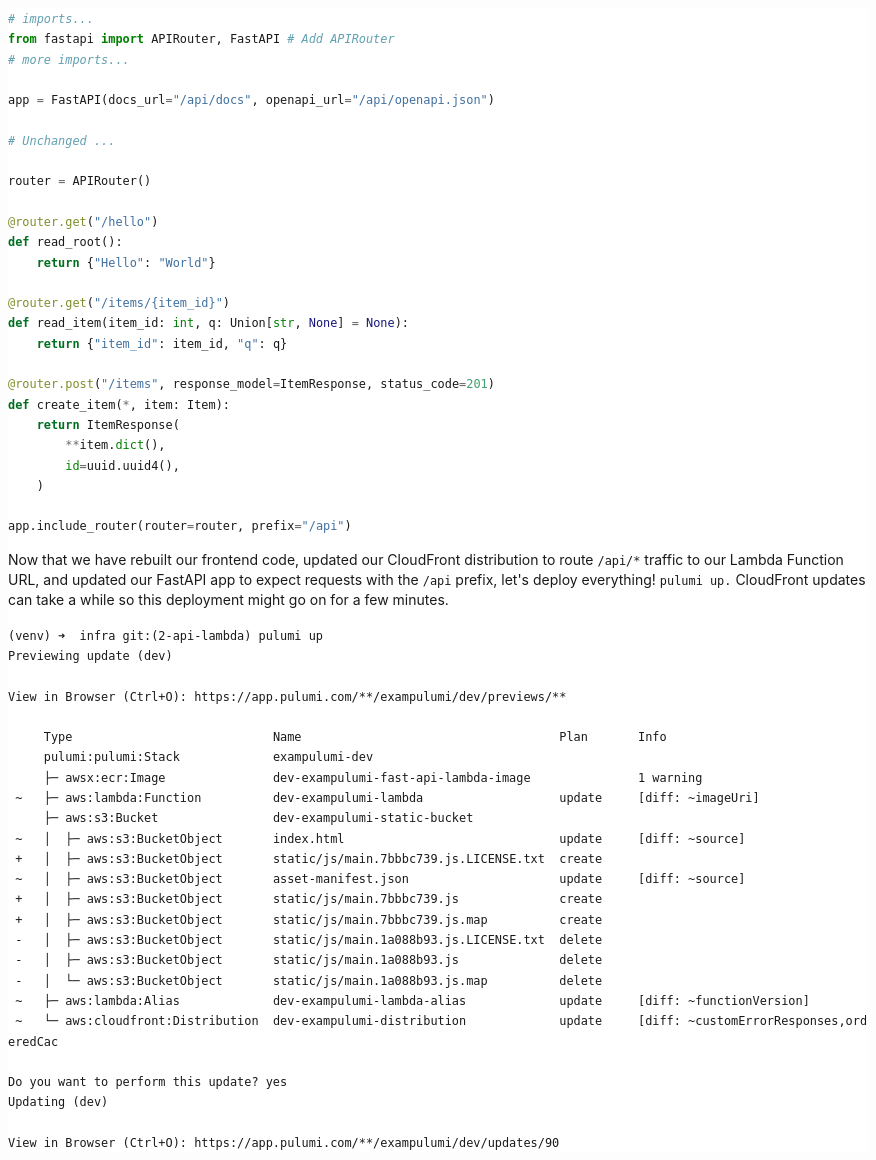 ```python
# imports...
from fastapi import APIRouter, FastAPI # Add APIRouter
# more imports...

app = FastAPI(docs_url="/api/docs", openapi_url="/api/openapi.json")

# Unchanged ...

router = APIRouter()

@router.get("/hello")
def read_root():
    return {"Hello": "World"}

@router.get("/items/{item_id}")
def read_item(item_id: int, q: Union[str, None] = None):
    return {"item_id": item_id, "q": q}

@router.post("/items", response_model=ItemResponse, status_code=201)
def create_item(*, item: Item):
    return ItemResponse(
        **item.dict(),
        id=uuid.uuid4(),
    )

app.include_router(router=router, prefix="/api")
```
Now that we have rebuilt our frontend code, updated our CloudFront distribution to route `/api/*` traffic to our Lambda Function URL, and updated our FastAPI app to expect requests with the `/api` prefix, let's deploy everything! `pulumi up.` CloudFront updates can take a while so this deployment might go on for a few minutes.
```shell
(venv) ➜  infra git:(2-api-lambda) pulumi up
Previewing update (dev)

View in Browser (Ctrl+O): https://app.pulumi.com/**/exampulumi/dev/previews/**

     Type                            Name                                    Plan       Info
     pulumi:pulumi:Stack             exampulumi-dev
     ├─ awsx:ecr:Image               dev-exampulumi-fast-api-lambda-image               1 warning
 ~   ├─ aws:lambda:Function          dev-exampulumi-lambda                   update     [diff: ~imageUri]
     ├─ aws:s3:Bucket                dev-exampulumi-static-bucket
 ~   │  ├─ aws:s3:BucketObject       index.html                              update     [diff: ~source]
 +   │  ├─ aws:s3:BucketObject       static/js/main.7bbbc739.js.LICENSE.txt  create
 ~   │  ├─ aws:s3:BucketObject       asset-manifest.json                     update     [diff: ~source]
 +   │  ├─ aws:s3:BucketObject       static/js/main.7bbbc739.js              create
 +   │  ├─ aws:s3:BucketObject       static/js/main.7bbbc739.js.map          create
 -   │  ├─ aws:s3:BucketObject       static/js/main.1a088b93.js.LICENSE.txt  delete
 -   │  ├─ aws:s3:BucketObject       static/js/main.1a088b93.js              delete
 -   │  └─ aws:s3:BucketObject       static/js/main.1a088b93.js.map          delete
 ~   ├─ aws:lambda:Alias             dev-exampulumi-lambda-alias             update     [diff: ~functionVersion]
 ~   └─ aws:cloudfront:Distribution  dev-exampulumi-distribution             update     [diff: ~customErrorResponses,orderedCac

Do you want to perform this update? yes
Updating (dev)

View in Browser (Ctrl+O): https://app.pulumi.com/**/exampulumi/dev/updates/90

```